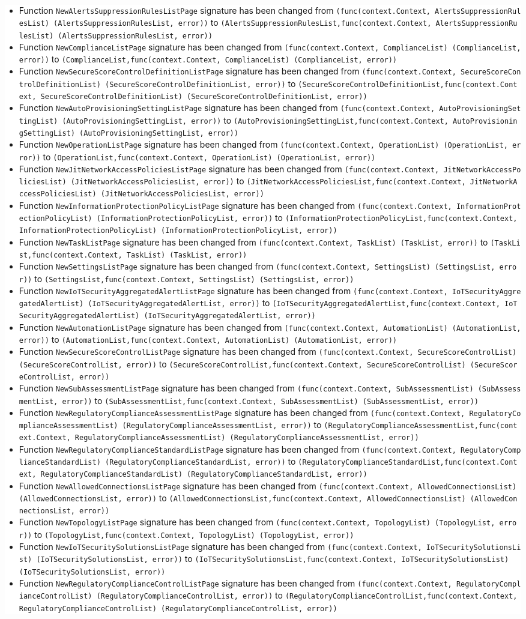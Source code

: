 - Function `NewAlertsSuppressionRulesListPage` signature has been changed from `(func(context.Context, AlertsSuppressionRulesList) (AlertsSuppressionRulesList, error))` to `(AlertsSuppressionRulesList,func(context.Context, AlertsSuppressionRulesList) (AlertsSuppressionRulesList, error))`
- Function `NewComplianceListPage` signature has been changed from `(func(context.Context, ComplianceList) (ComplianceList, error))` to `(ComplianceList,func(context.Context, ComplianceList) (ComplianceList, error))`
- Function `NewSecureScoreControlDefinitionListPage` signature has been changed from `(func(context.Context, SecureScoreControlDefinitionList) (SecureScoreControlDefinitionList, error))` to `(SecureScoreControlDefinitionList,func(context.Context, SecureScoreControlDefinitionList) (SecureScoreControlDefinitionList, error))`
- Function `NewAutoProvisioningSettingListPage` signature has been changed from `(func(context.Context, AutoProvisioningSettingList) (AutoProvisioningSettingList, error))` to `(AutoProvisioningSettingList,func(context.Context, AutoProvisioningSettingList) (AutoProvisioningSettingList, error))`
- Function `NewOperationListPage` signature has been changed from `(func(context.Context, OperationList) (OperationList, error))` to `(OperationList,func(context.Context, OperationList) (OperationList, error))`
- Function `NewJitNetworkAccessPoliciesListPage` signature has been changed from `(func(context.Context, JitNetworkAccessPoliciesList) (JitNetworkAccessPoliciesList, error))` to `(JitNetworkAccessPoliciesList,func(context.Context, JitNetworkAccessPoliciesList) (JitNetworkAccessPoliciesList, error))`
- Function `NewInformationProtectionPolicyListPage` signature has been changed from `(func(context.Context, InformationProtectionPolicyList) (InformationProtectionPolicyList, error))` to `(InformationProtectionPolicyList,func(context.Context, InformationProtectionPolicyList) (InformationProtectionPolicyList, error))`
- Function `NewTaskListPage` signature has been changed from `(func(context.Context, TaskList) (TaskList, error))` to `(TaskList,func(context.Context, TaskList) (TaskList, error))`
- Function `NewSettingsListPage` signature has been changed from `(func(context.Context, SettingsList) (SettingsList, error))` to `(SettingsList,func(context.Context, SettingsList) (SettingsList, error))`
- Function `NewIoTSecurityAggregatedAlertListPage` signature has been changed from `(func(context.Context, IoTSecurityAggregatedAlertList) (IoTSecurityAggregatedAlertList, error))` to `(IoTSecurityAggregatedAlertList,func(context.Context, IoTSecurityAggregatedAlertList) (IoTSecurityAggregatedAlertList, error))`
- Function `NewAutomationListPage` signature has been changed from `(func(context.Context, AutomationList) (AutomationList, error))` to `(AutomationList,func(context.Context, AutomationList) (AutomationList, error))`
- Function `NewSecureScoreControlListPage` signature has been changed from `(func(context.Context, SecureScoreControlList) (SecureScoreControlList, error))` to `(SecureScoreControlList,func(context.Context, SecureScoreControlList) (SecureScoreControlList, error))`
- Function `NewSubAssessmentListPage` signature has been changed from `(func(context.Context, SubAssessmentList) (SubAssessmentList, error))` to `(SubAssessmentList,func(context.Context, SubAssessmentList) (SubAssessmentList, error))`
- Function `NewRegulatoryComplianceAssessmentListPage` signature has been changed from `(func(context.Context, RegulatoryComplianceAssessmentList) (RegulatoryComplianceAssessmentList, error))` to `(RegulatoryComplianceAssessmentList,func(context.Context, RegulatoryComplianceAssessmentList) (RegulatoryComplianceAssessmentList, error))`
- Function `NewRegulatoryComplianceStandardListPage` signature has been changed from `(func(context.Context, RegulatoryComplianceStandardList) (RegulatoryComplianceStandardList, error))` to `(RegulatoryComplianceStandardList,func(context.Context, RegulatoryComplianceStandardList) (RegulatoryComplianceStandardList, error))`
- Function `NewAllowedConnectionsListPage` signature has been changed from `(func(context.Context, AllowedConnectionsList) (AllowedConnectionsList, error))` to `(AllowedConnectionsList,func(context.Context, AllowedConnectionsList) (AllowedConnectionsList, error))`
- Function `NewTopologyListPage` signature has been changed from `(func(context.Context, TopologyList) (TopologyList, error))` to `(TopologyList,func(context.Context, TopologyList) (TopologyList, error))`
- Function `NewIoTSecuritySolutionsListPage` signature has been changed from `(func(context.Context, IoTSecuritySolutionsList) (IoTSecuritySolutionsList, error))` to `(IoTSecuritySolutionsList,func(context.Context, IoTSecuritySolutionsList) (IoTSecuritySolutionsList, error))`
- Function `NewRegulatoryComplianceControlListPage` signature has been changed from `(func(context.Context, RegulatoryComplianceControlList) (RegulatoryComplianceControlList, error))` to `(RegulatoryComplianceControlList,func(context.Context, RegulatoryComplianceControlList) (RegulatoryComplianceControlList, error))`